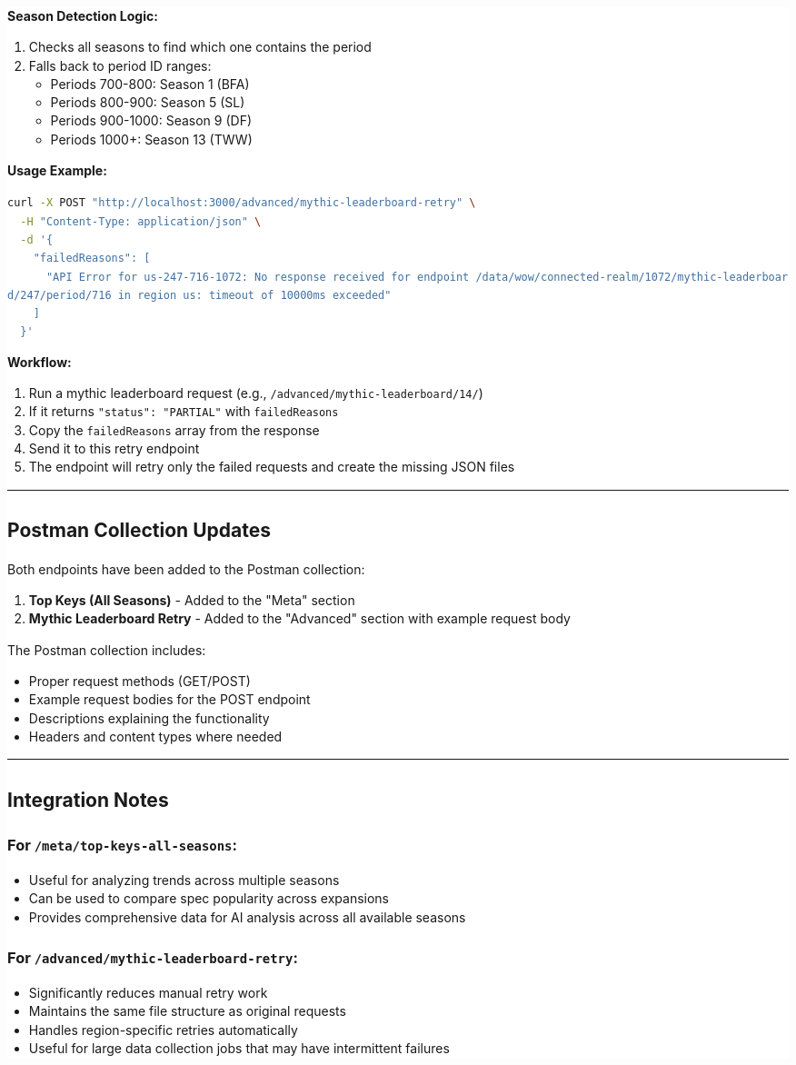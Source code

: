 **Season Detection Logic:**
1. Checks all seasons to find which one contains the period
2. Falls back to period ID ranges:
   - Periods 700-800: Season 1 (BFA)
   - Periods 800-900: Season 5 (SL)
   - Periods 900-1000: Season 9 (DF)
   - Periods 1000+: Season 13 (TWW)

**Usage Example:**
```bash
curl -X POST "http://localhost:3000/advanced/mythic-leaderboard-retry" \
  -H "Content-Type: application/json" \
  -d '{
    "failedReasons": [
      "API Error for us-247-716-1072: No response received for endpoint /data/wow/connected-realm/1072/mythic-leaderboard/247/period/716 in region us: timeout of 10000ms exceeded"
    ]
  }'
```

**Workflow:**
1. Run a mythic leaderboard request (e.g., `/advanced/mythic-leaderboard/14/`)
2. If it returns `"status": "PARTIAL"` with `failedReasons`
3. Copy the `failedReasons` array from the response
4. Send it to this retry endpoint
5. The endpoint will retry only the failed requests and create the missing JSON files

---

## Postman Collection Updates

Both endpoints have been added to the Postman collection:

1. **Top Keys (All Seasons)** - Added to the "Meta" section
2. **Mythic Leaderboard Retry** - Added to the "Advanced" section with example request body

The Postman collection includes:
- Proper request methods (GET/POST)
- Example request bodies for the POST endpoint
- Descriptions explaining the functionality
- Headers and content types where needed

---

## Integration Notes

### For `/meta/top-keys-all-seasons`:
- Useful for analyzing trends across multiple seasons
- Can be used to compare spec popularity across expansions
- Provides comprehensive data for AI analysis across all available seasons

### For `/advanced/mythic-leaderboard-retry`:
- Significantly reduces manual retry work
- Maintains the same file structure as original requests
- Handles region-specific retries automatically
- Useful for large data collection jobs that may have intermittent failures
